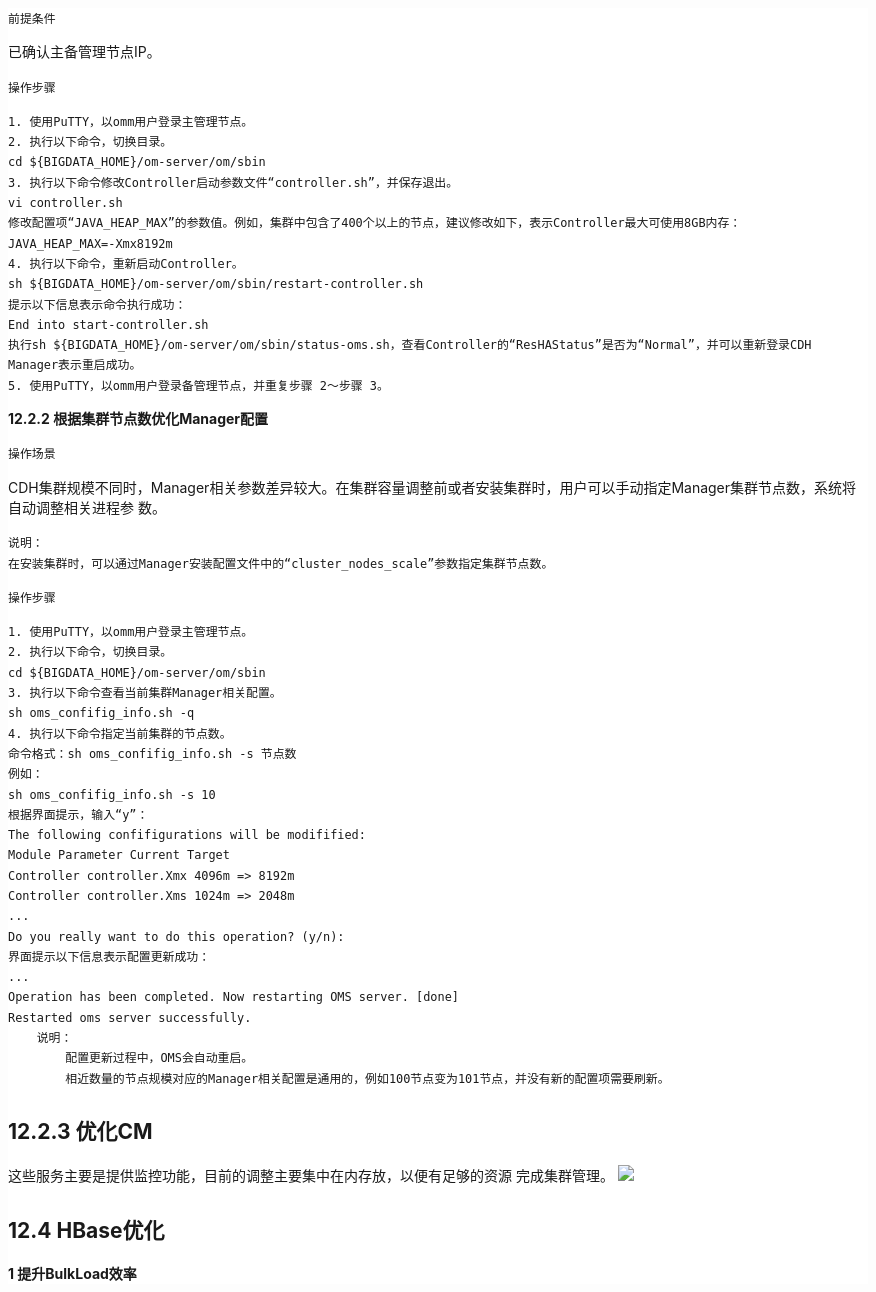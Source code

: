 `前提条件`

已确认主备管理节点IP。

`操作步骤`

```
1. 使用PuTTY，以omm用户登录主管理节点。
2. 执行以下命令，切换目录。
cd ${BIGDATA_HOME}/om-server/om/sbin
3. 执行以下命令修改Controller启动参数文件“controller.sh”，并保存退出。
vi controller.sh
修改配置项“JAVA_HEAP_MAX”的参数值。例如，集群中包含了400个以上的节点，建议修改如下，表示Controller最大可使用8GB内存：
JAVA_HEAP_MAX=-Xmx8192m
4. 执行以下命令，重新启动Controller。
sh ${BIGDATA_HOME}/om-server/om/sbin/restart-controller.sh
提示以下信息表示命令执行成功：
End into start-controller.sh
执行sh ${BIGDATA_HOME}/om-server/om/sbin/status-oms.sh，查看Controller的“ResHAStatus”是否为“Normal”，并可以重新登录CDH
Manager表示重启成功。
5. 使用PuTTY，以omm用户登录备管理节点，并重复步骤 2～步骤 3。
```
**12.2.2 根据集群节点数优化Manager配置**

`操作场景`

CDH集群规模不同时，Manager相关参数差异较大。在集群容量调整前或者安装集群时，用户可以手动指定Manager集群节点数，系统将自动调整相关进程参
数。
```
说明：
在安装集群时，可以通过Manager安装配置文件中的“cluster_nodes_scale”参数指定集群节点数。
```
`操作步骤`

```
1. 使用PuTTY，以omm用户登录主管理节点。
2. 执行以下命令，切换目录。
cd ${BIGDATA_HOME}/om-server/om/sbin
3. 执行以下命令查看当前集群Manager相关配置。
sh oms_confifig_info.sh -q
4. 执行以下命令指定当前集群的节点数。
命令格式：sh oms_confifig_info.sh -s 节点数
例如：
sh oms_confifig_info.sh -s 10
根据界面提示，输入“y”：
The following confifigurations will be modifified:
Module Parameter Current Target
Controller controller.Xmx 4096m => 8192m
Controller controller.Xms 1024m => 2048m
...
Do you really want to do this operation? (y/n):
界面提示以下信息表示配置更新成功：
...
Operation has been completed. Now restarting OMS server. [done]
Restarted oms server successfully.
    说明：
        配置更新过程中，OMS会自动重启。
        相近数量的节点规模对应的Manager相关配置是通用的，例如100节点变为101节点，并没有新的配置项需要刷新。
```
## 12.2.3 优化CM
这些服务主要是提供监控功能，目前的调整主要集中在内存放，以便有足够的资源 完成集群管理。
![](https://files.mdnice.com/user/37771/772fe62d-8695-4449-b88c-523dfede365b.png)
## 12.4 HBase优化
**1 提升BulkLoad效率**
